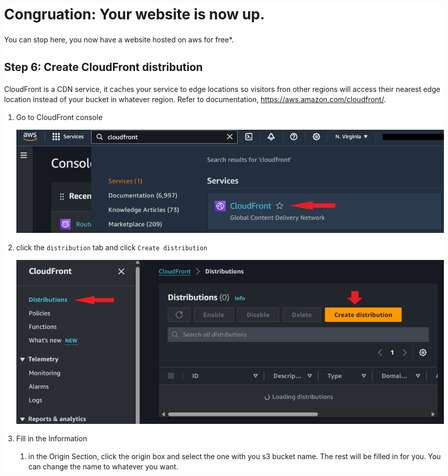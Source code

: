 # Congruation: Your website is now up.

You can stop here, you now have a website hosted on aws for free\*.

## Step 6: Create CloudFront distribution

CloudFront is a CDN service, it caches your service to edge locations so visitors fron other regions will access their nearest edge location instead of your bucket in whatever region. Refer to documentation, https://aws.amazon.com/cloudfront/.

1. Go to CloudFront console

   <img src="1.using-s3-cf-static-site-img/Step5.1.png" alt="Look for CloudFront">

2. click the `distribution` tab and click `Create distribution`

   <img src="1.using-s3-cf-static-site-img/Step5.2.png" alt="Create Distribution">

3. Fill in the Information

   1. in the Origin Section, click the origin box and select the one with you s3 bucket name. The rest will be filled in for you. You can change the name to whatever you want.
